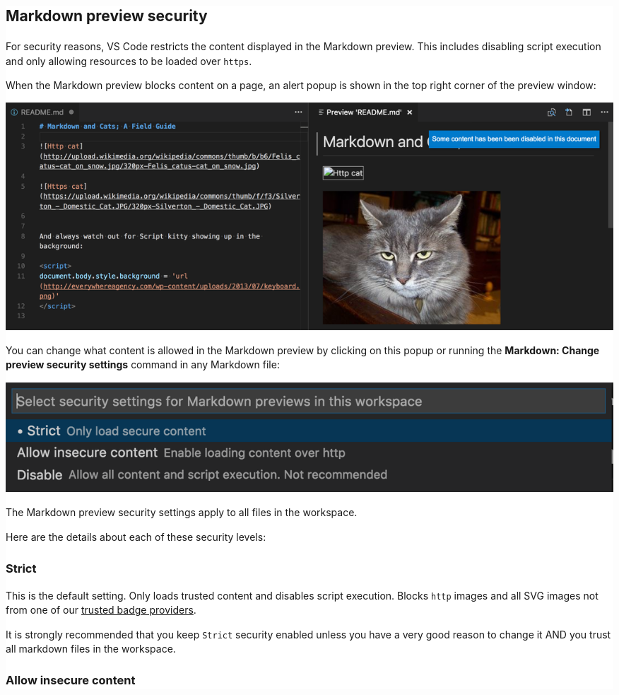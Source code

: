 ## Markdown preview security

For security reasons, VS Code restricts the content displayed in the Markdown preview. This includes disabling script execution and only allowing resources to be loaded over `https`.

When the Markdown preview blocks content on a page, an alert popup is shown in the top right corner of the preview window:

![markdown security alert](images/Markdown/security-alert.png)

You can change what content is allowed in the Markdown preview by clicking on this popup or running the **Markdown: Change preview security settings** command in any Markdown file:

![markdown security selector](images/Markdown/security-selector.png)

The Markdown preview security settings apply to all files in the workspace.

Here are the details about each of these security levels:

### Strict

This is the default setting. Only loads trusted content and disables script execution. Blocks `http` images and all SVG images not from one of our [trusted badge providers](/docs/extensionAPI/extension-manifest.md#approved-badges).

It is strongly recommended that you keep `Strict` security enabled unless you have a very good reason to change it AND you trust all markdown files in the workspace.

### Allow insecure content

